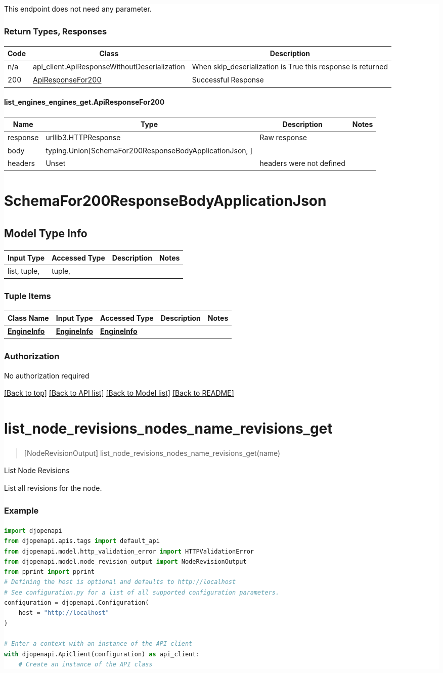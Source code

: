 This endpoint does not need any parameter.

### Return Types, Responses

Code | Class | Description
------------- | ------------- | -------------
n/a | api_client.ApiResponseWithoutDeserialization | When skip_deserialization is True this response is returned
200 | [ApiResponseFor200](#list_engines_engines_get.ApiResponseFor200) | Successful Response

#### list_engines_engines_get.ApiResponseFor200
Name | Type | Description  | Notes
------------- | ------------- | ------------- | -------------
response | urllib3.HTTPResponse | Raw response |
body | typing.Union[SchemaFor200ResponseBodyApplicationJson, ] |  |
headers | Unset | headers were not defined |

# SchemaFor200ResponseBodyApplicationJson

## Model Type Info
Input Type | Accessed Type | Description | Notes
------------ | ------------- | ------------- | -------------
list, tuple,  | tuple,  |  | 

### Tuple Items
Class Name | Input Type | Accessed Type | Description | Notes
------------- | ------------- | ------------- | ------------- | -------------
[**EngineInfo**]({{complexTypePrefix}}EngineInfo.md) | [**EngineInfo**]({{complexTypePrefix}}EngineInfo.md) | [**EngineInfo**]({{complexTypePrefix}}EngineInfo.md) |  | 

### Authorization

No authorization required

[[Back to top]](#__pageTop) [[Back to API list]](../../../README.md#documentation-for-api-endpoints) [[Back to Model list]](../../../README.md#documentation-for-models) [[Back to README]](../../../README.md)

# **list_node_revisions_nodes_name_revisions_get**
<a name="list_node_revisions_nodes_name_revisions_get"></a>
> [NodeRevisionOutput] list_node_revisions_nodes_name_revisions_get(name)

List Node Revisions

List all revisions for the node.

### Example

```python
import djopenapi
from djopenapi.apis.tags import default_api
from djopenapi.model.http_validation_error import HTTPValidationError
from djopenapi.model.node_revision_output import NodeRevisionOutput
from pprint import pprint
# Defining the host is optional and defaults to http://localhost
# See configuration.py for a list of all supported configuration parameters.
configuration = djopenapi.Configuration(
    host = "http://localhost"
)

# Enter a context with an instance of the API client
with djopenapi.ApiClient(configuration) as api_client:
    # Create an instance of the API class
```